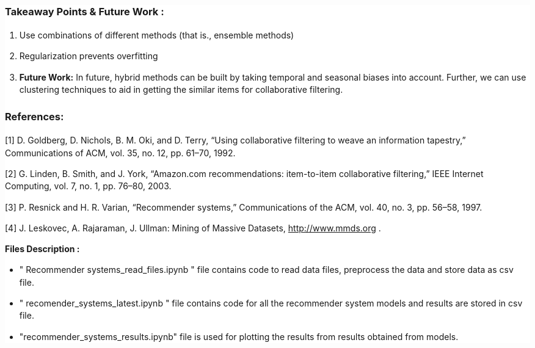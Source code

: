 ### Takeaway Points & Future Work :

1. Use combinations of different methods (that is., ensemble methods)

2. Regularization prevents overfitting

3. **Future Work:** In future, hybrid methods can be built by taking temporal and seasonal biases into account. Further, we can use clustering techniques to aid in getting the similar items for collaborative filtering.

### References: 
 
[1] D. Goldberg, D. Nichols, B. M. Oki, and D. Terry, “Using collaborative filtering to weave an information tapestry,” Communications of ACM, vol. 35, no. 12, pp. 61–70, 1992.

[2] G. Linden, B. Smith, and J. York, “Amazon.com recommendations: item-to-item collaborative filtering,” IEEE Internet Computing, vol. 7, no. 1, pp. 76–80, 2003.

[3] P. Resnick and H. R. Varian, “Recommender systems,” Communications of the ACM, vol. 40, no. 3, pp. 56–58, 1997.

[4] J. Leskovec, A. Rajaraman, J. Ullman: Mining of Massive Datasets, http://www.mmds.org .

**Files Description :**

- " Recommender systems_read_files.ipynb " file contains code to read data files, preprocess the data and store data as csv file.

- " recomender_systems_latest.ipynb " file contains code for all the recommender system models and results are stored in csv file.

- "recommender_systems_results.ipynb" file is used for plotting the results from results obtained from models.
